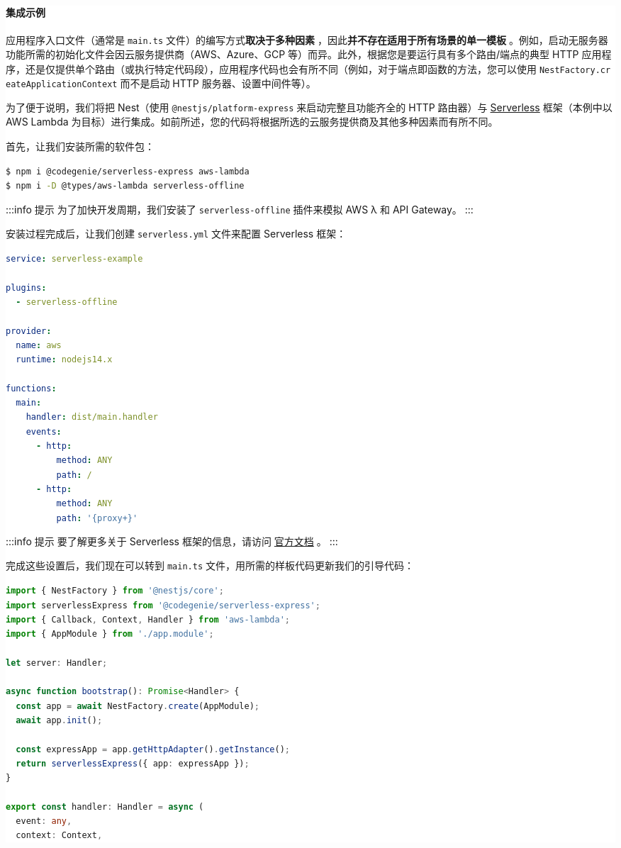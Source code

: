 #### 集成示例

应用程序入口文件（通常是 `main.ts` 文件）的编写方式**取决于多种因素** ，因此**并不存在适用于所有场景的单一模板** 。例如，启动无服务器功能所需的初始化文件会因云服务提供商（AWS、Azure、GCP 等）而异。此外，根据您是要运行具有多个路由/端点的典型 HTTP 应用程序，还是仅提供单个路由（或执行特定代码段），应用程序代码也会有所不同（例如，对于端点即函数的方法，您可以使用 `NestFactory.createApplicationContext` 而不是启动 HTTP 服务器、设置中间件等）。

为了便于说明，我们将把 Nest（使用 `@nestjs/platform-express` 来启动完整且功能齐全的 HTTP 路由器）与 [Serverless](https://www.serverless.com/) 框架（本例中以 AWS Lambda 为目标）进行集成。如前所述，您的代码将根据所选的云服务提供商及其他多种因素而有所不同。

首先，让我们安装所需的软件包：

```bash
$ npm i @codegenie/serverless-express aws-lambda
$ npm i -D @types/aws-lambda serverless-offline
```

:::info 提示
为了加快开发周期，我们安装了 `serverless-offline` 插件来模拟 AWS λ 和 API Gateway。
:::

安装过程完成后，让我们创建 `serverless.yml` 文件来配置 Serverless 框架：

```yaml
service: serverless-example

plugins:
  - serverless-offline

provider:
  name: aws
  runtime: nodejs14.x

functions:
  main:
    handler: dist/main.handler
    events:
      - http:
          method: ANY
          path: /
      - http:
          method: ANY
          path: '{proxy+}'
```

:::info 提示
要了解更多关于 Serverless 框架的信息，请访问 [官方文档](https://www.serverless.com/framework/docs/) 。
:::

完成这些设置后，我们现在可以转到 `main.ts` 文件，用所需的样板代码更新我们的引导代码：

```typescript
import { NestFactory } from '@nestjs/core';
import serverlessExpress from '@codegenie/serverless-express';
import { Callback, Context, Handler } from 'aws-lambda';
import { AppModule } from './app.module';

let server: Handler;

async function bootstrap(): Promise<Handler> {
  const app = await NestFactory.create(AppModule);
  await app.init();

  const expressApp = app.getHttpAdapter().getInstance();
  return serverlessExpress({ app: expressApp });
}

export const handler: Handler = async (
  event: any,
  context: Context,
```